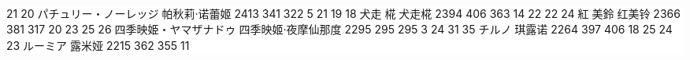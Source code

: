 <td>21</td>
<td>20</td>
<td>パチュリー・ノーレッジ</td>
<td>帕秋莉·诺蕾姬</td>
<td>2413</td>
<td>341</td>
<td>322</td>
<td>5
</td></tr>
<tr>
<td>21</td>
<td>19</td>
<td>18</td>
<td>犬走 椛</td>
<td>犬走椛</td>
<td>2394</td>
<td>406</td>
<td>363</td>
<td>14
</td></tr>
<tr>
<td>22</td>
<td>22</td>
<td>24</td>
<td>紅 美鈴</td>
<td>红美铃</td>
<td>2366</td>
<td>381</td>
<td>317</td>
<td>20
</td></tr>
<tr>
<td>23</td>
<td>25</td>
<td>26</td>
<td>四季映姫・ヤマザナドゥ</td>
<td>四季映姬·夜摩仙那度</td>
<td>2295</td>
<td>295</td>
<td>295</td>
<td>3
</td></tr>
<tr>
<td>24</td>
<td>31</td>
<td>35</td>
<td>チルノ</td>
<td>琪露诺</td>
<td>2264</td>
<td>397</td>
<td>406</td>
<td>18
</td></tr>
<tr>
<td>25</td>
<td>24</td>
<td>23</td>
<td>ルーミア</td>
<td>露米娅</td>
<td>2215</td>
<td>362</td>
<td>355</td>
<td>11
</td></tr>